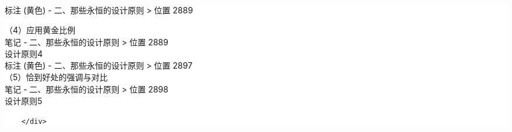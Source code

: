 标注 (<span class="highlight_yellow">黄色</span>) - 二、那些永恒的设计原则 >  位置 2889
</div>
<div class="noteText">
（4）应用黄金比例
</div>
<div class="noteHeading">
笔记 - 二、那些永恒的设计原则 >  位置 2889
</div>
<div class="noteText">
设计原则4
</div>
<div class="noteHeading">
标注 (<span class="highlight_yellow">黄色</span>) - 二、那些永恒的设计原则 >  位置 2897
</div>
<div class="noteText">
（5）恰到好处的强调与对比
</div>
<div class="noteHeading">
笔记 - 二、那些永恒的设计原则 >  位置 2898
</div>
<div class="noteText">
设计原则5
</div>

        </div>
